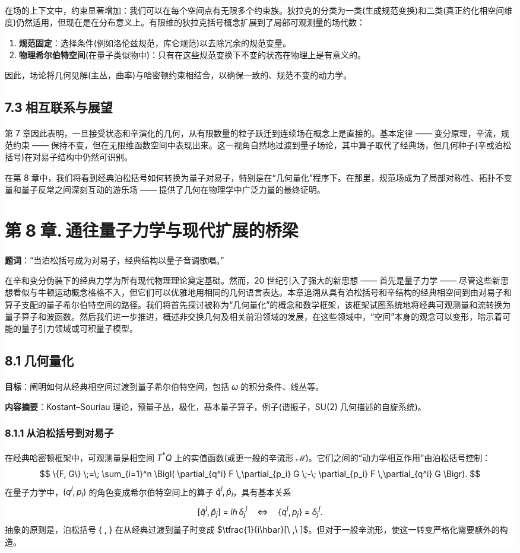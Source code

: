 在场的上下文中，约束显著增加：我们可以在每个空间点有无限多个约束族。狄拉克的分类为一类(生成规范变换)和二类(真正约化相空间维度)仍然适用，但现在是在分布意义上。有限维的狄拉克括号概念扩展到了局部可观测量的场代数：

1. **规范固定**：选择条件(例如洛伦兹规范，库仑规范)以去除冗余的规范变量。
2. **物理希尔伯特空间**(在量子类似物中)：只有在这些规范变换下不变的状态在物理上是有意义的。

因此，场论将几何见解(主丛，曲率)与哈密顿约束相结合，以确保一致的、规范不变的动力学。

## 7.3 相互联系与展望

第 7 章因此表明，一旦接受状态和辛演化的几何，从有限数量的粒子跃迁到连续场在概念上是直接的。基本定律 —— 变分原理，辛流，规范约束 —— 保持不变，但在无限维函数空间中表现出来。这一视角自然地过渡到量子场论，其中算子取代了经典场，但几何种子(辛或泊松括号)在对易子结构中仍然可识别。

在第 8 章中，我们将看到经典泊松括号如何转换为量子对易子，特别是在“几何量化”程序下。在那里，规范场成为了局部对称性、拓扑不变量和量子反常之间深刻互动的游乐场 —— 提供了几何在物理学中广泛力量的最终证明。

# 第 8 章. 通往量子力学与现代扩展的桥梁

**题词**：“当泊松括号成为对易子，经典结构以量子音调歌唱。”

在辛和变分伪装下的经典力学为所有现代物理理论奠定基础。然而，20 世纪引入了强大的新思想 —— 首先是量子力学 —— 尽管这些新思想看似与牛顿运动概念格格不入，但它们可以优雅地用相同的几何语言表达。本章追溯从具有泊松括号和辛结构的经典相空间到由对易子和算子支配的量子希尔伯特空间的路径。我们将首先探讨被称为“几何量化”的概念和数学框架，该框架试图系统地将经典可观测量和流转换为量子算子和波函数。然后我们进一步推进，概述非交换几何及相关前沿领域的发展，在这些领域中，“空间”本身的观念可以变形，暗示着可能的量子引力领域或可积量子模型。

## 8.1 几何量化

**目标**：阐明如何从经典相空间过渡到量子希尔伯特空间，包括 $\omega$ 的积分条件、线丛等。

**内容摘要**：Kostant–Souriau 理论，预量子丛，极化，基本量子算子，例子(谐振子，$\mathrm{SU}(2)$ 几何描述的自旋系统)。

### 8.1.1 从泊松括号到对易子

在经典哈密顿框架中，可观测量是相空间 $T^*Q$ 上的实值函数(或更一般的辛流形 $\mathcal{M}$)。它们之间的“动力学相互作用”由泊松括号控制：
$$
\{F, G\}
\;=\;
\sum_{i=1}^n
\Bigl(
\partial_{q^i} F \,\partial_{p_i} G
\;-\;
\partial_{p_i} F \,\partial_{q^i} G
\Bigr).
$$
在量子力学中，$(q^i, p_i)$ 的角色变成希尔伯特空间上的算子 $\hat{q}^i, \hat{p}_i$，具有基本关系
$$
[\hat{q}^i,\, \hat{p}_j]
\;=\;
i\hbar\,\delta^i_j
\quad\Longleftrightarrow\quad
\{q^i,\,p_j\}
\;=\;
\delta^i_j.
$$
抽象的原则是，泊松括号 $\{\ ,\ \}$ 在从经典过渡到量子时变成 $\tfrac{1}{i\hbar}[\ ,\ ]$。但对于一般辛流形，使这一转变严格化需要额外的构造。
